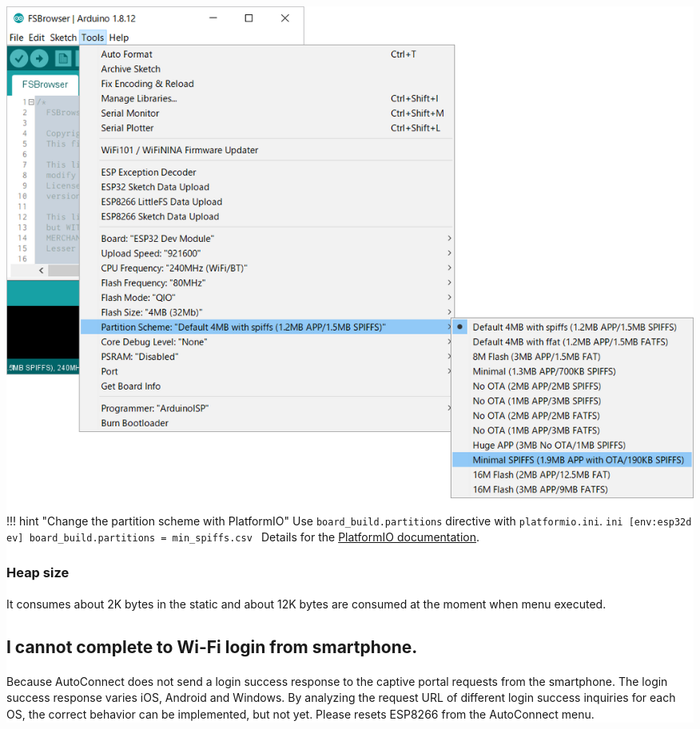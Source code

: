    <img src="images/partition.png">

!!! hint "Change the partition scheme with PlatformIO"
    Use `board_build.partitions` directive with `platformio.ini`.
    ```ini
    [env:esp32dev]
    board_build.partitions = min_spiffs.csv
    ```
    Details for the [PlatformIO documentation](https://docs.platformio.org/en/latest/platforms/espressif32.html#partition-tables).

### Heap size

It consumes about 2K bytes in the static and about 12K bytes are consumed at the moment when menu executed.

## <i class="fa fa-question-circle"></i> I cannot complete to Wi-Fi login from smartphone.

Because AutoConnect does not send a login success response to the captive portal requests from the smartphone. The login success response varies iOS, Android and Windows. By analyzing the request URL of different login success inquiries for each OS, the correct behavior can be implemented, but not yet. Please resets ESP8266 from the AutoConnect menu.


[^1]: This issue has been resolved in ESP8266 core 2.5.0 and later.    
[^2]: `PageBuilder.h` exists in the `libraries/PageBuilder/src` directory under your sketch folder.